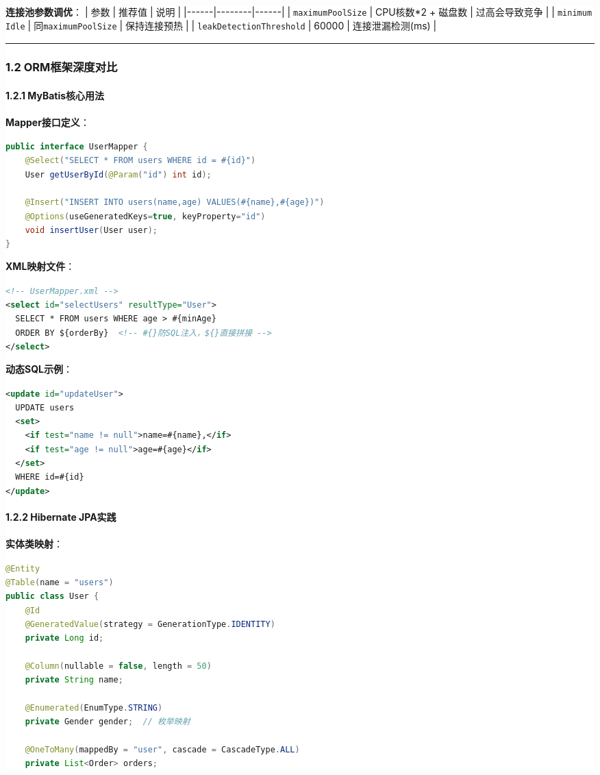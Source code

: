 
**连接池参数调优**：
| 参数 | 推荐值 | 说明 |
|------|--------|------|
| `maximumPoolSize` | CPU核数*2 + 磁盘数 | 过高会导致竞争 |
| `minimumIdle` | 同`maximumPoolSize` | 保持连接预热 |
| `leakDetectionThreshold` | 60000 | 连接泄漏检测(ms) |

---

### **1.2 ORM框架深度对比**

#### **1.2.1 MyBatis核心用法**
**Mapper接口定义**：
```java
public interface UserMapper {
    @Select("SELECT * FROM users WHERE id = #{id}")
    User getUserById(@Param("id") int id);

    @Insert("INSERT INTO users(name,age) VALUES(#{name},#{age})")
    @Options(useGeneratedKeys=true, keyProperty="id")
    void insertUser(User user);
}
```

**XML映射文件**：
```xml
<!-- UserMapper.xml -->
<select id="selectUsers" resultType="User">
  SELECT * FROM users WHERE age > #{minAge}
  ORDER BY ${orderBy}  <!-- #{}防SQL注入，${}直接拼接 -->
</select>
```

**动态SQL示例**：
```xml
<update id="updateUser">
  UPDATE users
  <set>
    <if test="name != null">name=#{name},</if>
    <if test="age != null">age=#{age}</if>
  </set>
  WHERE id=#{id}
</update>
```

#### **1.2.2 Hibernate JPA实践**
**实体类映射**：
```java
@Entity
@Table(name = "users")
public class User {
    @Id
    @GeneratedValue(strategy = GenerationType.IDENTITY)
    private Long id;
    
    @Column(nullable = false, length = 50)
    private String name;
    
    @Enumerated(EnumType.STRING)
    private Gender gender;  // 枚举映射
    
    @OneToMany(mappedBy = "user", cascade = CascadeType.ALL)
    private List<Order> orders;
```